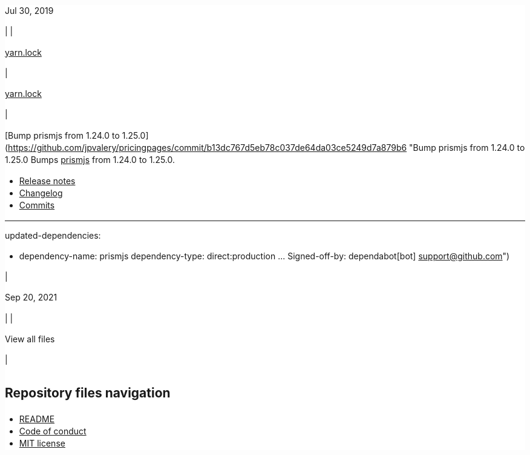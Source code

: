 Jul 30, 2019

 |
| 

[yarn.lock](https://github.com/jpvalery/pricingpages/blob/master/yarn.lock "yarn.lock")







 | 

[yarn.lock](https://github.com/jpvalery/pricingpages/blob/master/yarn.lock "yarn.lock")







 | 

[Bump prismjs from 1.24.0 to 1.25.0](https://github.com/jpvalery/pricingpages/commit/b13dc767d5eb78c037de64da03ce5249d7a879b6 "Bump prismjs from 1.24.0 to 1.25.0
Bumps [prismjs](https://github.com/PrismJS/prism) from 1.24.0 to 1.25.0.
- [Release notes](https://github.com/PrismJS/prism/releases)
- [Changelog](https://github.com/PrismJS/prism/blob/master/CHANGELOG.md)
- [Commits](https://github.com/PrismJS/prism/compare/v1.24.0...v1.25.0)
---
updated-dependencies:
- dependency-name: prismjs
dependency-type: direct:production
...
Signed-off-by: dependabot[bot] <support@github.com>")



 | 

Sep 20, 2021

 |
| 

View all files

 |

Repository files navigation
---------------------------

*   [README](https://github.com/jpvalery/pricingpages?screenshot=true#)
*   [Code of conduct](https://github.com/jpvalery/pricingpages?screenshot=true#)
*   [MIT license](https://github.com/jpvalery/pricingpages?screenshot=true#)

